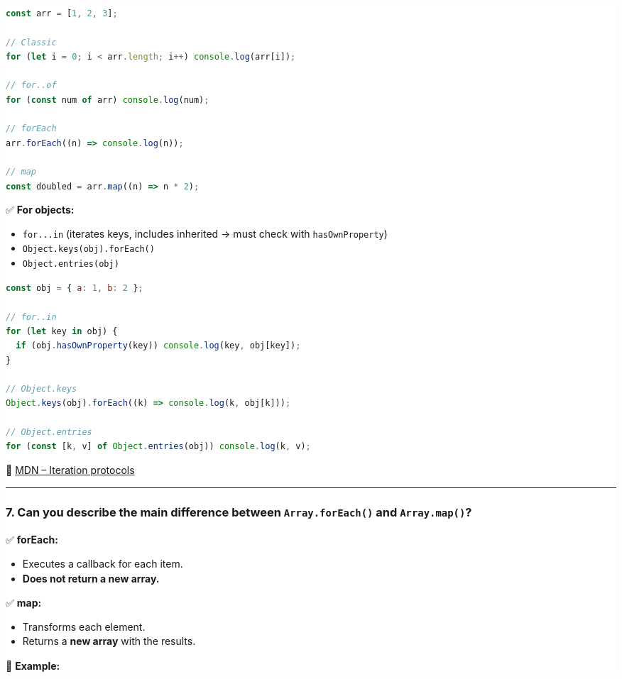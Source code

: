 ```js
const arr = [1, 2, 3];

// Classic
for (let i = 0; i < arr.length; i++) console.log(arr[i]);

// for..of
for (const num of arr) console.log(num);

// forEach
arr.forEach((n) => console.log(n));

// map
const doubled = arr.map((n) => n * 2);
```

✅ **For objects:**

* `for...in` (iterates keys, includes inherited → must check with `hasOwnProperty`)
* `Object.keys(obj).forEach()`
* `Object.entries(obj)`

```js
const obj = { a: 1, b: 2 };

// for..in
for (let key in obj) {
  if (obj.hasOwnProperty(key)) console.log(key, obj[key]);
}

// Object.keys
Object.keys(obj).forEach((k) => console.log(k, obj[k]));

// Object.entries
for (const [k, v] of Object.entries(obj)) console.log(k, v);
```

🔗 [MDN – Iteration protocols](https://developer.mozilla.org/en-US/docs/Web/JavaScript/Reference/Iteration_protocols)

---

### 7. Can you describe the main difference between `Array.forEach()` and `Array.map()`?

✅ **forEach:**

* Executes a callback for each item.
* **Does not return a new array.**

✅ **map:**

* Transforms each element.
* Returns a **new array** with the results.

🧩 **Example:**
